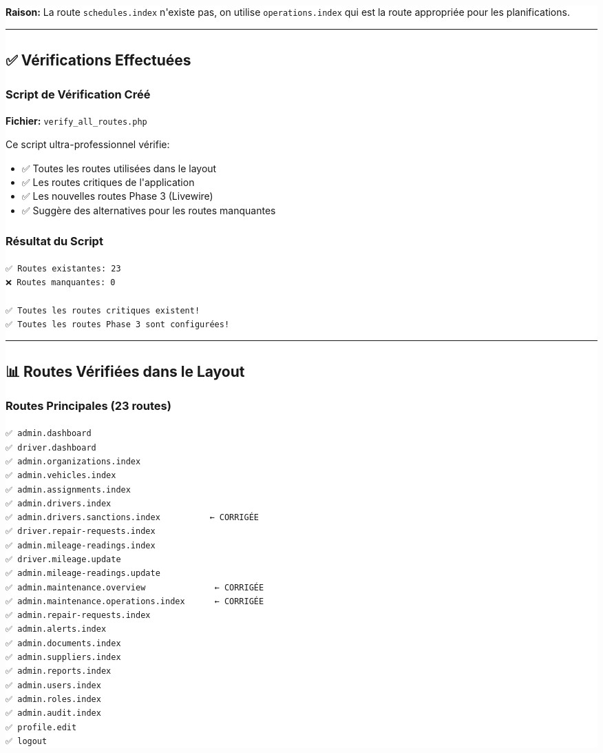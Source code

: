 **Raison:** La route `schedules.index` n'existe pas, on utilise `operations.index` qui est la route appropriée pour les planifications.

---

## ✅ Vérifications Effectuées

### Script de Vérification Créé
**Fichier:** `verify_all_routes.php`

Ce script ultra-professionnel vérifie:
- ✅ Toutes les routes utilisées dans le layout
- ✅ Les routes critiques de l'application
- ✅ Les nouvelles routes Phase 3 (Livewire)
- ✅ Suggère des alternatives pour les routes manquantes

### Résultat du Script
```
✅ Routes existantes: 23
❌ Routes manquantes: 0

✅ Toutes les routes critiques existent!
✅ Toutes les routes Phase 3 sont configurées!
```

---

## 📊 Routes Vérifiées dans le Layout

### Routes Principales (23 routes)
```
✅ admin.dashboard
✅ driver.dashboard
✅ admin.organizations.index
✅ admin.vehicles.index
✅ admin.assignments.index
✅ admin.drivers.index
✅ admin.drivers.sanctions.index          ← CORRIGÉE
✅ driver.repair-requests.index
✅ admin.mileage-readings.index
✅ driver.mileage.update
✅ admin.mileage-readings.update
✅ admin.maintenance.overview              ← CORRIGÉE
✅ admin.maintenance.operations.index      ← CORRIGÉE
✅ admin.repair-requests.index
✅ admin.alerts.index
✅ admin.documents.index
✅ admin.suppliers.index
✅ admin.reports.index
✅ admin.users.index
✅ admin.roles.index
✅ admin.audit.index
✅ profile.edit
✅ logout
```
